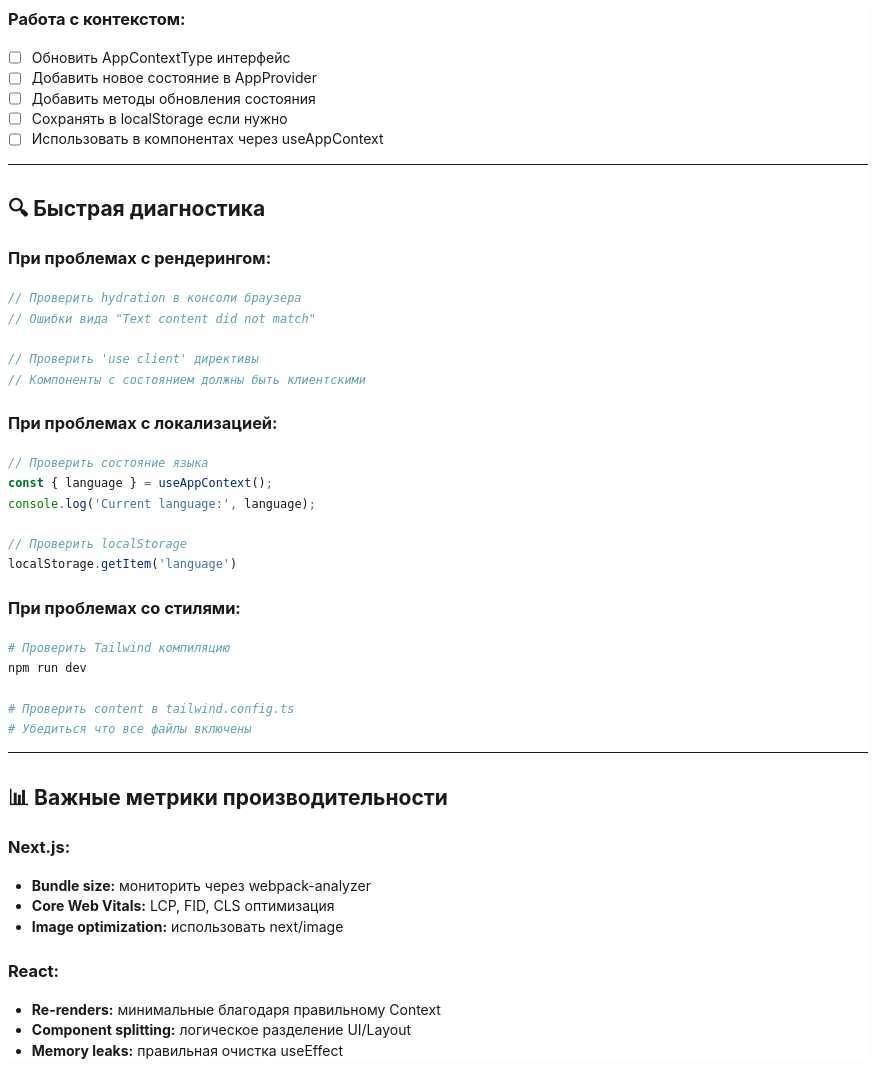 ### Работа с контекстом:
- [ ] Обновить AppContextType интерфейс
- [ ] Добавить новое состояние в AppProvider
- [ ] Добавить методы обновления состояния
- [ ] Сохранять в localStorage если нужно
- [ ] Использовать в компонентах через useAppContext

---

## 🔍 Быстрая диагностика

### При проблемах с рендерингом:
```javascript
// Проверить hydration в консоли браузера
// Ошибки вида "Text content did not match"

// Проверить 'use client' директивы
// Компоненты с состоянием должны быть клиентскими
```

### При проблемах с локализацией:
```javascript
// Проверить состояние языка
const { language } = useAppContext();
console.log('Current language:', language);

// Проверить localStorage
localStorage.getItem('language')
```

### При проблемах со стилями:
```bash
# Проверить Tailwind компиляцию
npm run dev

# Проверить content в tailwind.config.ts
# Убедиться что все файлы включены
```

---

## 📊 Важные метрики производительности

### Next.js:
- **Bundle size:** мониторить через webpack-analyzer
- **Core Web Vitals:** LCP, FID, CLS оптимизация
- **Image optimization:** использовать next/image

### React:
- **Re-renders:** минимальные благодаря правильному Context
- **Component splitting:** логическое разделение UI/Layout
- **Memory leaks:** правильная очистка useEffect

